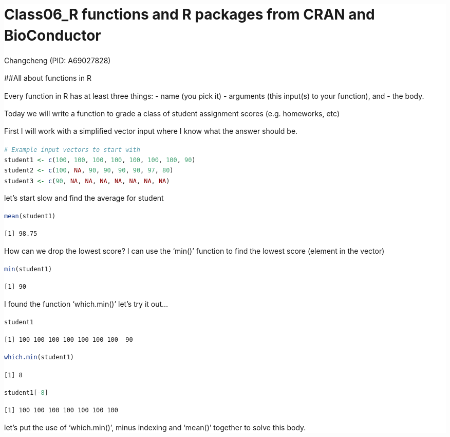 # Class06_R functions and R packages from CRAN and BioConductor
Changcheng (PID: A69027828)

\##All about functions in R

Every function in R has at least three things: - name (you pick it) -
arguments (this input(s) to your function), and - the body.

Today we will write a function to grade a class of student assignment
scores (e.g. homeworks, etc)

First I will work with a simplified vector input where I know what the
answer should be.

``` r
# Example input vectors to start with
student1 <- c(100, 100, 100, 100, 100, 100, 100, 90)
student2 <- c(100, NA, 90, 90, 90, 90, 97, 80)
student3 <- c(90, NA, NA, NA, NA, NA, NA, NA)
```

let’s start slow and find the average for student

``` r
mean(student1)
```

    [1] 98.75

How can we drop the lowest score? I can use the ‘min()’ function to find
the lowest score (element in the vector)

``` r
min(student1)
```

    [1] 90

I found the function ‘which.min()’ let’s try it out…

``` r
student1
```

    [1] 100 100 100 100 100 100 100  90

``` r
which.min(student1)
```

    [1] 8

``` r
student1[-8]
```

    [1] 100 100 100 100 100 100 100

let’s put the use of ‘which.min()’, minus indexing and ‘mean()’ together
to solve this body.
